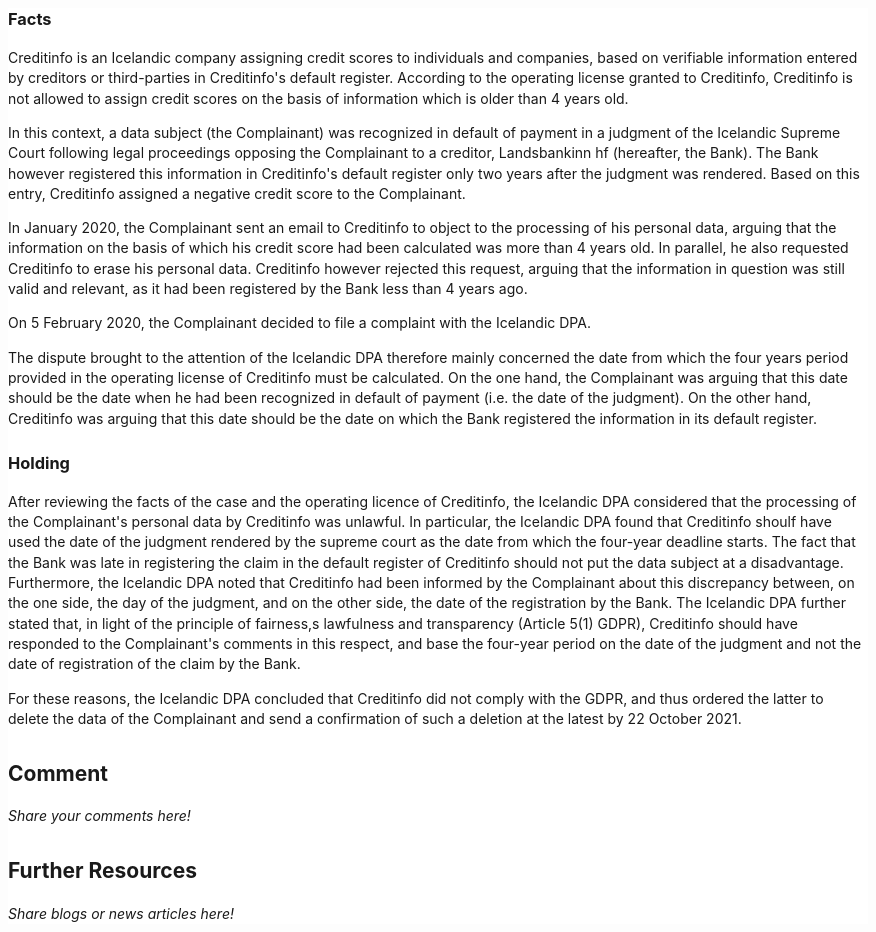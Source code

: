 ### Facts

Creditinfo is an Icelandic company assigning credit scores to individuals and companies, based on verifiable information entered by creditors or third-parties in Creditinfo's default register. According to the operating license granted to Creditinfo, Creditinfo is not allowed to assign credit scores on the basis of information which is older than 4 years old.

In this context, a data subject (the Complainant) was recognized in default of payment in a judgment of the Icelandic Supreme Court following legal proceedings opposing the Complainant to a creditor, Landsbankinn hf (hereafter, the Bank). The Bank however registered this information in Creditinfo's default register only two years after the judgment was rendered. Based on this entry, Creditinfo assigned a negative credit score to the Complainant.

In January 2020, the Complainant sent an email to Creditinfo to object to the processing of his personal data, arguing that the information on the basis of which his credit score had been calculated was more than 4 years old. In parallel, he also requested Creditinfo to erase his personal data. Creditinfo however rejected this request, arguing that the information in question was still valid and relevant, as it had been registered by the Bank less than 4 years ago.

On 5 February 2020, the Complainant decided to file a complaint with the Icelandic DPA.

The dispute brought to the attention of the Icelandic DPA therefore mainly concerned the date from which the four years period provided in the operating license of Creditinfo must be calculated. On the one hand, the Complainant was arguing that this date should be the date when he had been recognized in default of payment (i.e. the date of the judgment). On the other hand, Creditinfo was arguing that this date should be the date on which the Bank registered the information in its default register.

### Holding

After reviewing the facts of the case and the operating licence of Creditinfo, the Icelandic DPA considered that the processing of the Complainant's personal data by Creditinfo was unlawful. In particular, the Icelandic DPA found that Creditinfo shoulf have used the date of the judgment rendered by the supreme court as the date from which the four-year deadline starts. The fact that the Bank was late in registering the claim in the default register of Creditinfo should not put the data subject at a disadvantage. Furthermore, the Icelandic DPA noted that Creditinfo had been informed by the Complainant about this discrepancy between, on the one side, the day of the judgment, and on the other side, the date of the registration by the Bank. The Icelandic DPA further stated that, in light of the principle of fairness,s lawfulness and transparency (Article 5(1) GDPR), Creditinfo should have responded to the Complainant's comments in this respect, and base the four-year period on the date of the judgment and not the date of registration of the claim by the Bank.

For these reasons, the Icelandic DPA concluded that Creditinfo did not comply with the GDPR, and thus ordered the latter to delete the data of the Complainant and send a confirmation of such a deletion at the latest by 22 October 2021.

## Comment

_Share your comments here!_

## Further Resources

_Share blogs or news articles here!_
